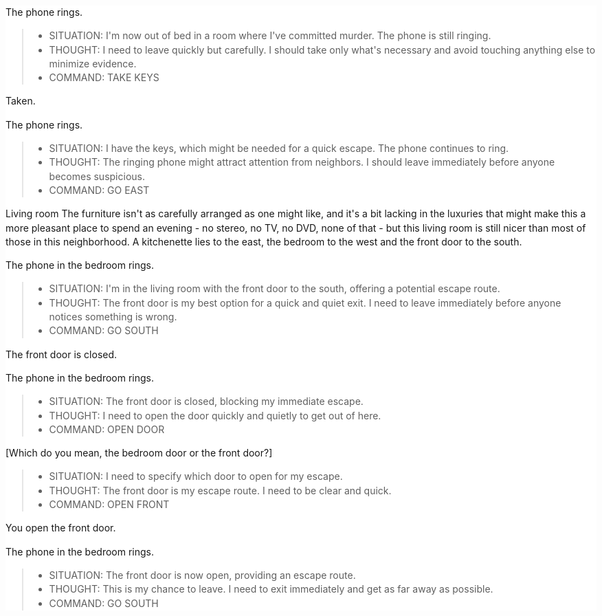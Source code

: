 The phone rings.

>
> * SITUATION: I'm now out of bed in a room where I've committed murder. The phone is still ringing.
> * THOUGHT: I need to leave quickly but carefully. I should take only what's necessary and avoid touching anything else to minimize evidence.
> * COMMAND: TAKE KEYS

Taken.

The phone rings.

>
> * SITUATION: I have the keys, which might be needed for a quick escape. The phone continues to ring.
> * THOUGHT: The ringing phone might attract attention from neighbors. I should leave immediately before anyone becomes suspicious.
> * COMMAND: GO EAST


Living room
The furniture isn't as carefully arranged as one might like, and it's a bit lacking in the luxuries that might make this a more pleasant place to spend an evening - no stereo, no TV, no DVD, none of that - but this living room is still nicer than most of those in this neighborhood. A kitchenette lies to the east, the bedroom to the west and the front door to the south.

The phone in the bedroom rings.

>
> * SITUATION: I'm in the living room with the front door to the south, offering a potential escape route.
> * THOUGHT: The front door is my best option for a quick and quiet exit. I need to leave immediately before anyone notices something is wrong.
> * COMMAND: GO SOUTH

The front door is closed.

The phone in the bedroom rings.

>
> * SITUATION: The front door is closed, blocking my immediate escape.
> * THOUGHT: I need to open the door quickly and quietly to get out of here.
> * COMMAND: OPEN DOOR

[Which do you mean, the bedroom door or the front door?]

>
> * SITUATION: I need to specify which door to open for my escape.
> * THOUGHT: The front door is my escape route. I need to be clear and quick.
> * COMMAND: OPEN FRONT

You open the front door.

The phone in the bedroom rings.

>
> * SITUATION: The front door is now open, providing an escape route.
> * THOUGHT: This is my chance to leave. I need to exit immediately and get as far away as possible.
> * COMMAND: GO SOUTH
